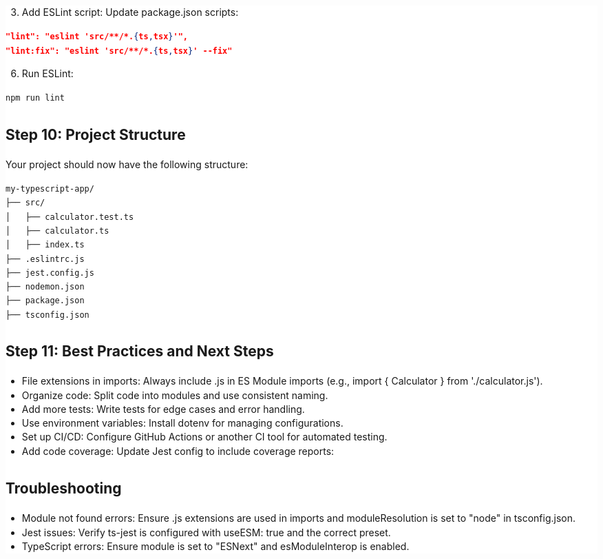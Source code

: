 3. Add ESLint script: Update package.json scripts:

```json
"lint": "eslint 'src/**/*.{ts,tsx}'",
"lint:fix": "eslint 'src/**/*.{ts,tsx}' --fix"
```

6. Run ESLint:

```bash
npm run lint
```

## Step 10: Project Structure

Your project should now have the following structure:

```plain
my-typescript-app/
├── src/
│   ├── calculator.test.ts
│   ├── calculator.ts
│   ├── index.ts
├── .eslintrc.js
├── jest.config.js
├── nodemon.json
├── package.json
├── tsconfig.json
```

## Step 11: Best Practices and Next Steps

- File extensions in imports: Always include .js in ES Module imports (e.g., import { Calculator } from './calculator.js').
- Organize code: Split code into modules and use consistent naming.
- Add more tests: Write tests for edge cases and error handling.
- Use environment variables: Install dotenv for managing configurations.
- Set up CI/CD: Configure GitHub Actions or another CI tool for automated testing.
- Add code coverage: Update Jest config to include coverage reports:

## Troubleshooting

- Module not found errors: Ensure .js extensions are used in imports and moduleResolution is set to "node" in tsconfig.json.
- Jest issues: Verify ts-jest is configured with useESM: true and the correct preset.
- TypeScript errors: Ensure module is set to "ESNext" and esModuleInterop is enabled.
